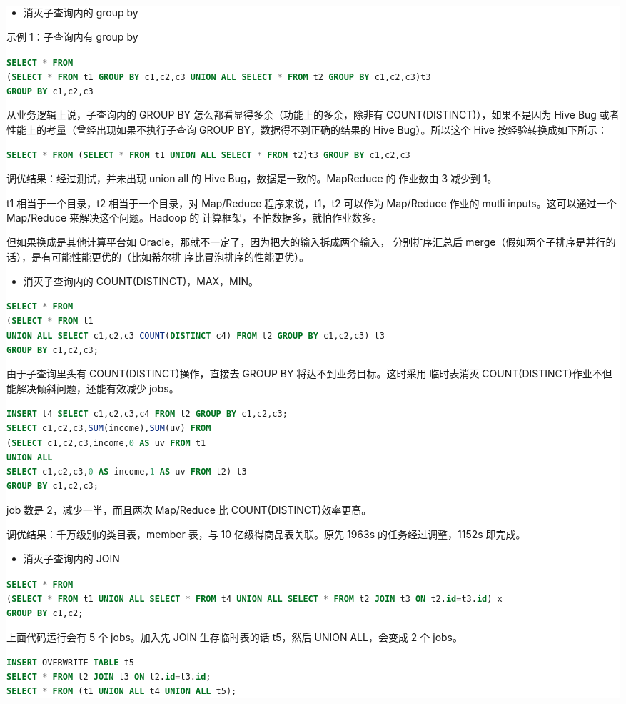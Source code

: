 - 消灭子查询内的 group by

示例 1：子查询内有 group by

```sql
SELECT * FROM
(SELECT * FROM t1 GROUP BY c1,c2,c3 UNION ALL SELECT * FROM t2 GROUP BY c1,c2,c3)t3
GROUP BY c1,c2,c3
```

从业务逻辑上说，子查询内的 GROUP BY 怎么都看显得多余（功能上的多余，除非有 COUNT(DISTINCT)），如果不是因为 Hive Bug  或者性能上的考量（曾经出现如果不执行子查询 GROUP BY，数据得不到正确的结果的 Hive Bug）。所以这个 Hive  按经验转换成如下所示：

```sql
SELECT * FROM (SELECT * FROM t1 UNION ALL SELECT * FROM t2)t3 GROUP BY c1,c2,c3
```

调优结果：经过测试，并未出现 union all 的 Hive Bug，数据是一致的。MapReduce 的 作业数由 3 减少到 1。

t1 相当于一个目录，t2 相当于一个目录，对 Map/Reduce 程序来说，t1，t2 可以作为 Map/Reduce 作业的 mutli  inputs。这可以通过一个 Map/Reduce 来解决这个问题。Hadoop 的 计算框架，不怕数据多，就怕作业数多。

但如果换成是其他计算平台如 Oracle，那就不一定了，因为把大的输入拆成两个输入， 分别排序汇总后 merge（假如两个子排序是并行的话），是有可能性能更优的（比如希尔排 序比冒泡排序的性能更优）。

- 消灭子查询内的 COUNT(DISTINCT)，MAX，MIN。

```sql
SELECT * FROM
(SELECT * FROM t1
UNION ALL SELECT c1,c2,c3 COUNT(DISTINCT c4) FROM t2 GROUP BY c1,c2,c3) t3
GROUP BY c1,c2,c3;
```

由于子查询里头有 COUNT(DISTINCT)操作，直接去 GROUP BY 将达不到业务目标。这时采用 临时表消灭 COUNT(DISTINCT)作业不但能解决倾斜问题，还能有效减少 jobs。

```sql
INSERT t4 SELECT c1,c2,c3,c4 FROM t2 GROUP BY c1,c2,c3;
SELECT c1,c2,c3,SUM(income),SUM(uv) FROM
(SELECT c1,c2,c3,income,0 AS uv FROM t1
UNION ALL
SELECT c1,c2,c3,0 AS income,1 AS uv FROM t2) t3
GROUP BY c1,c2,c3;
```

job 数是 2，减少一半，而且两次 Map/Reduce 比 COUNT(DISTINCT)效率更高。

调优结果：千万级别的类目表，member 表，与 10 亿级得商品表关联。原先 1963s 的任务经过调整，1152s 即完成。

- 消灭子查询内的 JOIN

```sql
SELECT * FROM
(SELECT * FROM t1 UNION ALL SELECT * FROM t4 UNION ALL SELECT * FROM t2 JOIN t3 ON t2.id=t3.id) x
GROUP BY c1,c2;
```

上面代码运行会有 5 个 jobs。加入先 JOIN 生存临时表的话 t5，然后 UNION ALL，会变成 2 个 jobs。

```sql
INSERT OVERWRITE TABLE t5
SELECT * FROM t2 JOIN t3 ON t2.id=t3.id;
SELECT * FROM (t1 UNION ALL t4 UNION ALL t5);
```
